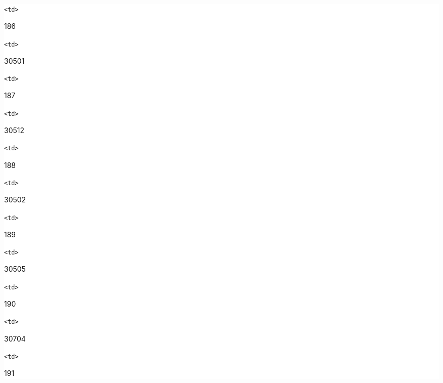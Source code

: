   <tr>

    <td> 

186  </td>

    <td> 

30501  </td>

  </tr>

  <tr>

    <td> 

187  </td>

    <td> 

30512  </td>

  </tr>

  <tr>

    <td> 

188  </td>

    <td> 

30502  </td>

  </tr>

  <tr>

    <td> 

189  </td>

    <td> 

30505  </td>

  </tr>

  <tr>

    <td> 

190  </td>

    <td> 

30704  </td>

  </tr>

  <tr>

    <td> 

191  </td>
